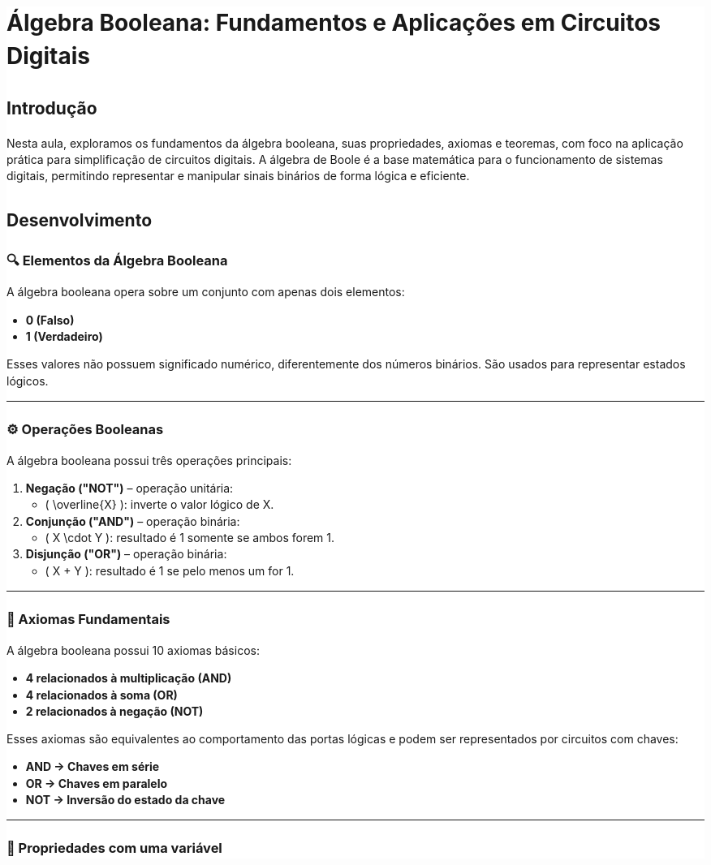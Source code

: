 ﻿# Álgebra Booleana: Fundamentos e Aplicações em Circuitos Digitais

## Introdução

Nesta aula, exploramos os fundamentos da álgebra booleana, suas propriedades, axiomas e teoremas, com foco na aplicação prática para simplificação de circuitos digitais. A álgebra de Boole é a base matemática para o funcionamento de sistemas digitais, permitindo representar e manipular sinais binários de forma lógica e eficiente.

## Desenvolvimento

### 🔍 Elementos da Álgebra Booleana

A álgebra booleana opera sobre um conjunto com apenas dois elementos:

- **0 (Falso)**  
- **1 (Verdadeiro)**

Esses valores não possuem significado numérico, diferentemente dos números binários. São usados para representar estados lógicos.

---

### ⚙️ Operações Booleanas

A álgebra booleana possui três operações principais:

1. **Negação ("NOT")** – operação unitária:
   - \( \overline{X} \): inverte o valor lógico de X.
2. **Conjunção ("AND")** – operação binária:
   - \( X \cdot Y \): resultado é 1 somente se ambos forem 1.
3. **Disjunção ("OR")** – operação binária:
   - \( X + Y \): resultado é 1 se pelo menos um for 1.

---

### 📐 Axiomas Fundamentais

A álgebra booleana possui 10 axiomas básicos:

- **4 relacionados à multiplicação (AND)**  
- **4 relacionados à soma (OR)**  
- **2 relacionados à negação (NOT)**

Esses axiomas são equivalentes ao comportamento das portas lógicas e podem ser representados por circuitos com chaves:

- **AND → Chaves em série**  
- **OR → Chaves em paralelo**  
- **NOT → Inversão do estado da chave**

---

### 📘 Propriedades com uma variável
